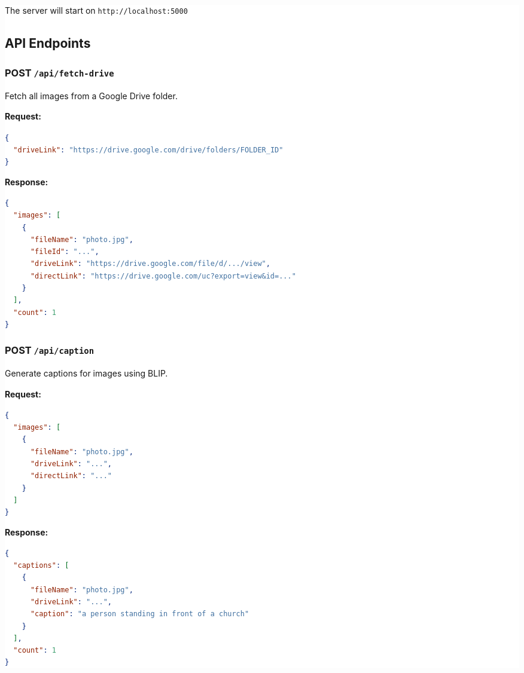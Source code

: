 The server will start on `http://localhost:5000`

## API Endpoints

### POST `/api/fetch-drive`

Fetch all images from a Google Drive folder.

**Request:**
```json
{
  "driveLink": "https://drive.google.com/drive/folders/FOLDER_ID"
}
```

**Response:**
```json
{
  "images": [
    {
      "fileName": "photo.jpg",
      "fileId": "...",
      "driveLink": "https://drive.google.com/file/d/.../view",
      "directLink": "https://drive.google.com/uc?export=view&id=..."
    }
  ],
  "count": 1
}
```

### POST `/api/caption`

Generate captions for images using BLIP.

**Request:**
```json
{
  "images": [
    {
      "fileName": "photo.jpg",
      "driveLink": "...",
      "directLink": "..."
    }
  ]
}
```

**Response:**
```json
{
  "captions": [
    {
      "fileName": "photo.jpg",
      "driveLink": "...",
      "caption": "a person standing in front of a church"
    }
  ],
  "count": 1
}
```
